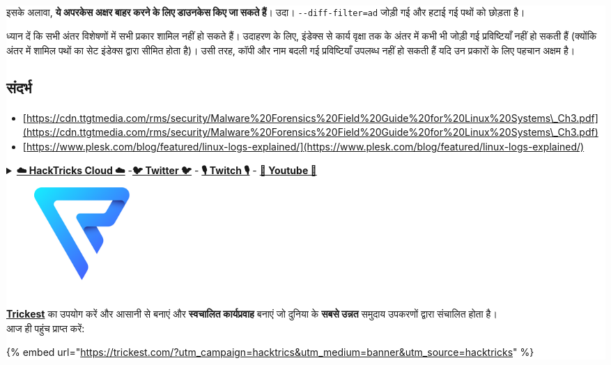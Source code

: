 इसके अलावा, **ये अपरकेस अक्षर बाहर करने के लिए डाउनकेस किए जा सकते हैं**। उदा। `--diff-filter=ad` जोड़ी गई और हटाई गई पथों को छोड़ता है।

ध्यान दें कि सभी अंतर विशेषणों में सभी प्रकार शामिल नहीं हो सकते हैं। उदाहरण के लिए, इंडेक्स से कार्य वृक्षा तक के अंतर में कभी भी जोड़ी गई प्रविष्टियाँ नहीं हो सकती हैं (क्योंकि अंतर में शामिल पथों का सेट इंडेक्स द्वारा सीमित होता है)। उसी तरह, कॉपी और नाम बदली गई प्रविष्टियाँ उपलब्ध नहीं हो सकती हैं यदि उन प्रकारों के लिए पहचान अक्षम है।

## संदर्भ

* [https://cdn.ttgtmedia.com/rms/security/Malware%20Forensics%20Field%20Guide%20for%20Linux%20Systems\_Ch3.pdf](https://cdn.ttgtmedia.com/rms/security/Malware%20Forensics%20Field%20Guide%20for%20Linux%20Systems\_Ch3.pdf)
* [https://www.plesk.com/blog/featured/linux-logs-explained/](https://www.plesk.com/blog/featured/linux-logs-explained/)

<details><summary><a href="https://cloud.hacktricks.xyz/pentesting-cloud/pentesting-cloud-methodology"><strong>☁️ HackTricks Cloud ☁️</strong></a> -<a href="https://twitter.com/hacktricks_live"><strong>🐦 Twitter 🐦</strong></a> - <a href="https://www.twitch.tv/hacktricks_live/schedule"><strong>🎙️ Twitch 🎙️</strong></a> - <a href="https://www.youtube.com/@hacktricks_LIVE"><strong>🎥 Youtube 🎥</strong></a></summary></details>

<figure><img src="../../.gitbook/assets/image (3) (1) (1).png" alt=""><figcaption></figcaption></figure>

\
[**Trickest**](https://trickest.com/?utm\_campaign=hacktrics\&utm\_medium=banner\&utm\_source=hacktricks) का उपयोग करें और आसानी से बनाएं और **स्वचालित कार्यप्रवाह** बनाएं जो दुनिया के **सबसे उन्नत** समुदाय उपकरणों द्वारा संचालित होता है।\
आज ही पहुंच प्राप्त करें:

{% embed url="https://trickest.com/?utm_campaign=hacktrics&utm_medium=banner&utm_source=hacktricks" %}
